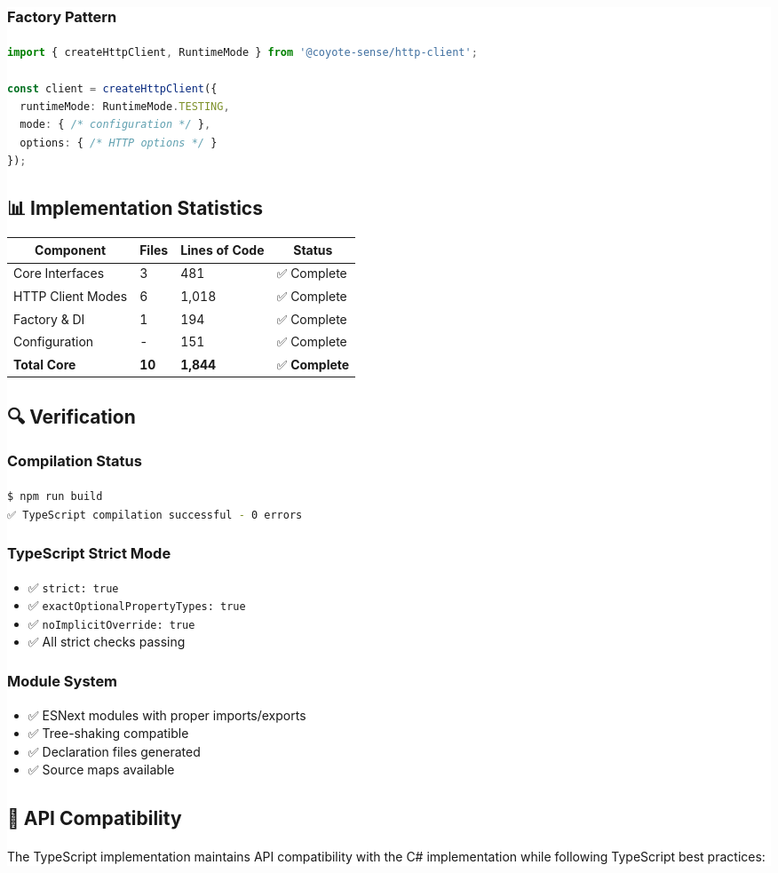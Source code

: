 ### Factory Pattern
```typescript
import { createHttpClient, RuntimeMode } from '@coyote-sense/http-client';

const client = createHttpClient({
  runtimeMode: RuntimeMode.TESTING,
  mode: { /* configuration */ },
  options: { /* HTTP options */ }
});
```

## 📊 Implementation Statistics

| Component | Files | Lines of Code | Status |
|-----------|-------|---------------|---------|
| Core Interfaces | 3 | 481 | ✅ Complete |
| HTTP Client Modes | 6 | 1,018 | ✅ Complete |
| Factory & DI | 1 | 194 | ✅ Complete |
| Configuration | - | 151 | ✅ Complete |
| **Total Core** | **10** | **1,844** | ✅ **Complete** |

## 🔍 Verification

### Compilation Status
```bash
$ npm run build
✅ TypeScript compilation successful - 0 errors
```

### TypeScript Strict Mode
- ✅ `strict: true`
- ✅ `exactOptionalPropertyTypes: true`  
- ✅ `noImplicitOverride: true`
- ✅ All strict checks passing

### Module System
- ✅ ESNext modules with proper imports/exports
- ✅ Tree-shaking compatible
- ✅ Declaration files generated
- ✅ Source maps available

## 🎯 API Compatibility

The TypeScript implementation maintains API compatibility with the C# implementation while following TypeScript best practices:
